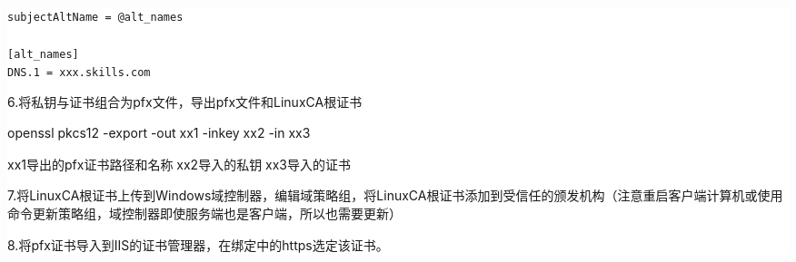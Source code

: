 ```
subjectAltName = @alt_names

[alt_names]
DNS.1 = xxx.skills.com
```

6.将私钥与证书组合为pfx文件，导出pfx文件和LinuxCA根证书

openssl pkcs12 -export -out xx1 -inkey xx2 -in xx3 

xx1导出的pfx证书路径和名称	xx2导入的私钥	xx3导入的证书

7.将LinuxCA根证书上传到Windows域控制器，编辑域策略组，将LinuxCA根证书添加到受信任的颁发机构（注意重启客户端计算机或使用命令更新策略组，域控制器即使服务端也是客户端，所以也需要更新）

8.将pfx证书导入到IIS的证书管理器，在绑定中的https选定该证书。
